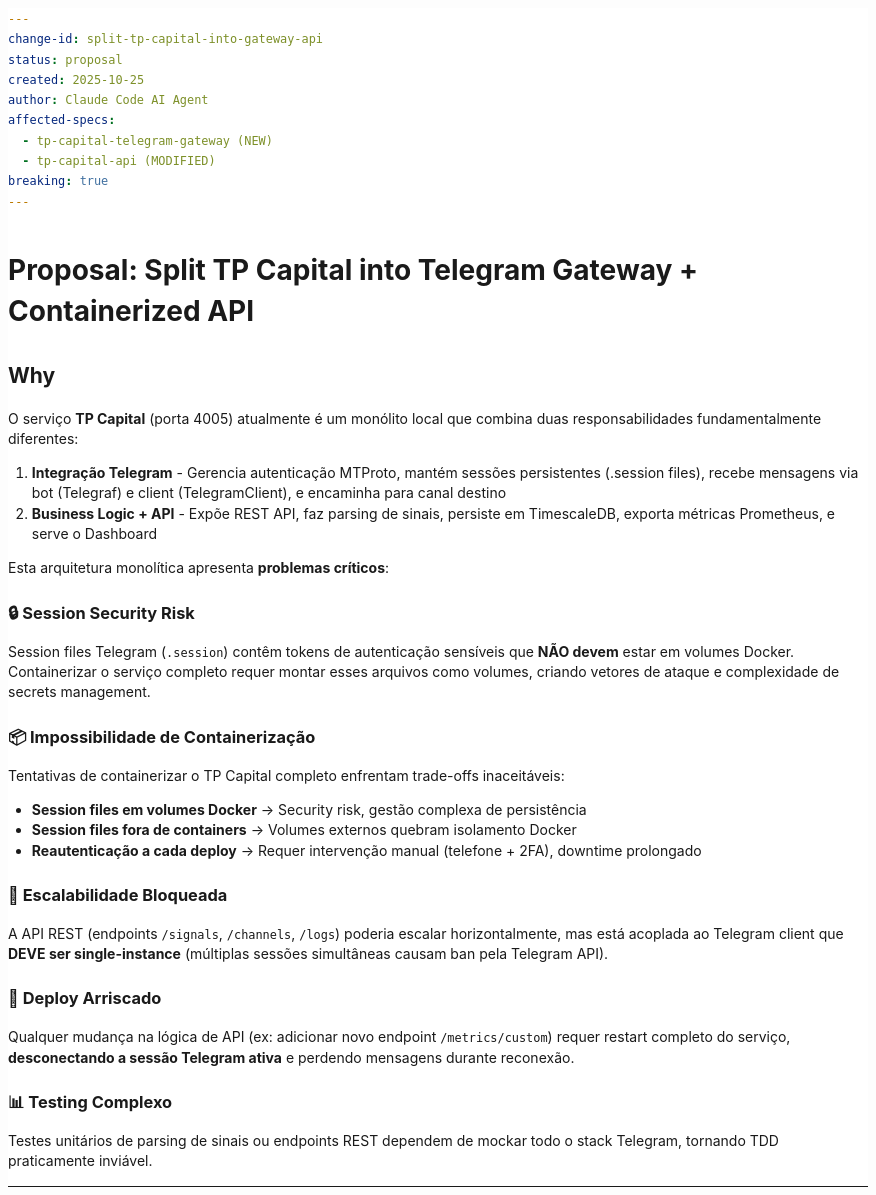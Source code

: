 ```yaml
---
change-id: split-tp-capital-into-gateway-api
status: proposal
created: 2025-10-25
author: Claude Code AI Agent
affected-specs:
  - tp-capital-telegram-gateway (NEW)
  - tp-capital-api (MODIFIED)
breaking: true
---
```


# Proposal: Split TP Capital into Telegram Gateway + Containerized API

## Why

O serviço **TP Capital** (porta 4005) atualmente é um monólito local que combina duas responsabilidades fundamentalmente diferentes:

1. **Integração Telegram** - Gerencia autenticação MTProto, mantém sessões persistentes (.session files), recebe mensagens via bot (Telegraf) e client (TelegramClient), e encaminha para canal destino
2. **Business Logic + API** - Expõe REST API, faz parsing de sinais, persiste em TimescaleDB, exporta métricas Prometheus, e serve o Dashboard

Esta arquitetura monolítica apresenta **problemas críticos**:

### 🔒 **Session Security Risk**
Session files Telegram (`.session`) contêm tokens de autenticação sensíveis que **NÃO devem** estar em volumes Docker. Containerizar o serviço completo requer montar esses arquivos como volumes, criando vetores de ataque e complexidade de secrets management.

### 📦 **Impossibilidade de Containerização**
Tentativas de containerizar o TP Capital completo enfrentam trade-offs inaceitáveis:
- **Session files em volumes Docker** → Security risk, gestão complexa de persistência
- **Session files fora de containers** → Volumes externos quebram isolamento Docker
- **Reautenticação a cada deploy** → Requer intervenção manual (telefone + 2FA), downtime prolongado

### 🚀 **Escalabilidade Bloqueada**
A API REST (endpoints `/signals`, `/channels`, `/logs`) poderia escalar horizontalmente, mas está acoplada ao Telegram client que **DEVE ser single-instance** (múltiplas sessões simultâneas causam ban pela Telegram API).

### 🔄 **Deploy Arriscado**
Qualquer mudança na lógica de API (ex: adicionar novo endpoint `/metrics/custom`) requer restart completo do serviço, **desconectando a sessão Telegram ativa** e perdendo mensagens durante reconexão.

### 📊 **Testing Complexo**
Testes unitários de parsing de sinais ou endpoints REST dependem de mockar todo o stack Telegram, tornando TDD praticamente inviável.

---